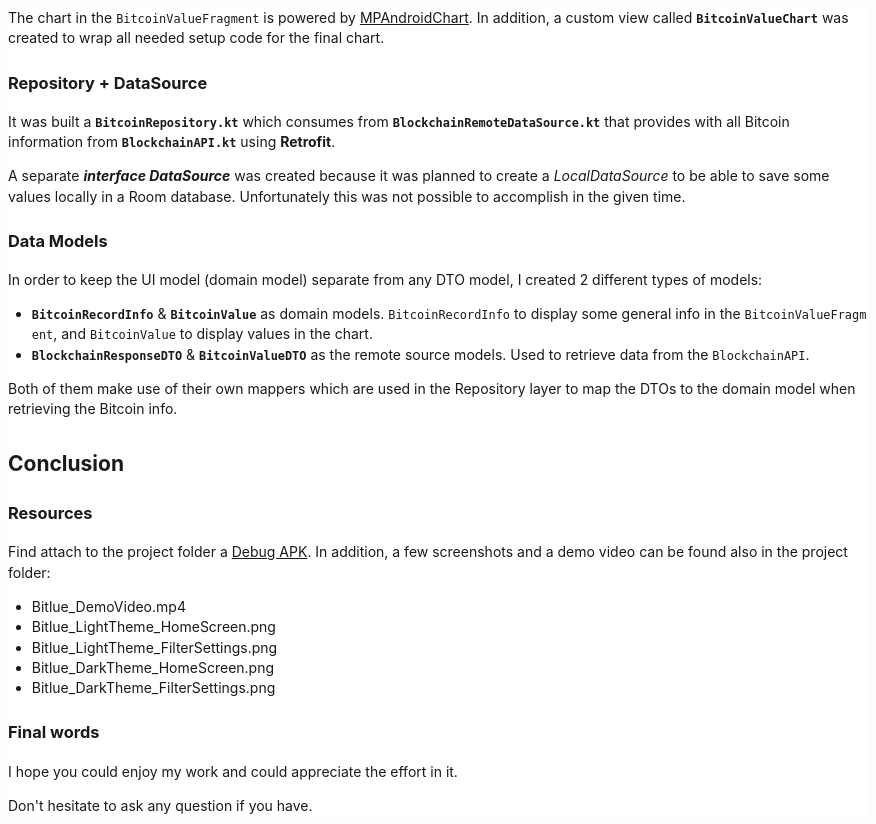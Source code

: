 The chart in the `BitcoinValueFragment` is powered by [MPAndroidChart](https://github.com/PhilJay/MPAndroidChart). In addition, a custom view called **`BitcoinValueChart`** was created to wrap all needed setup code for the final chart.

### Repository + DataSource

It was built a **`BitcoinRepository.kt`** which consumes from **`BlockchainRemoteDataSource.kt`** that provides with all Bitcoin information from **`BlockchainAPI.kt`** using **Retrofit**.

A separate ***interface DataSource*** was created because it was planned to create a *LocalDataSource* to be able to save some values locally in a Room database. Unfortunately this was not possible to accomplish in the given time.

### Data Models
In order to keep the UI model (domain model) separate from any DTO model, I created 2 different types of models:
  * **`BitcoinRecordInfo`** & **`BitcoinValue`** as domain models. `BitcoinRecordInfo` to display some general info in the `BitcoinValueFragment`, and `BitcoinValue` to display values in the chart.
  * **`BlockchainResponseDTO`** & **`BitcoinValueDTO`** as the remote source models. Used to retrieve data from the `BlockchainAPI`.
  
Both of them make use of their own mappers which are used in the Repository layer to map the DTOs to the domain model when retrieving the Bitcoin info.

## Conclusion 

### Resources
Find attach to the project folder a [Debug APK](app-debug.apk).
In addition, a few screenshots and a demo video can be found also in the project folder: 
- Bitlue_DemoVideo.mp4
- Bitlue_LightTheme_HomeScreen.png
- Bitlue_LightTheme_FilterSettings.png
- Bitlue_DarkTheme_HomeScreen.png
- Bitlue_DarkTheme_FilterSettings.png

### Final words
I hope you could enjoy my work and could appreciate the effort in it.

Don't hesitate to ask any question if you have. 
